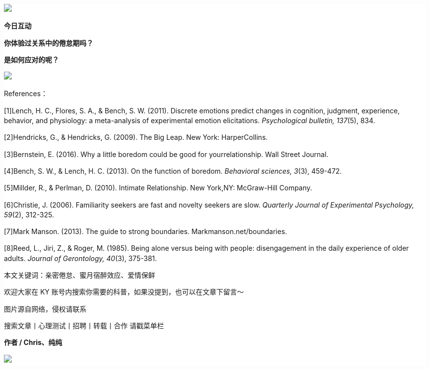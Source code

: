   

![](https://mmbiz.qpic.cn/sz_mmbiz_jpg/Mz0ovPEFMRLKvDV6SZjXQrKBpPahGRcZulHgVSZdILDibqNdRwkLDvibaL8bicdO2AUyeHC3AUJUcsiazzCdaIfINw/640?wx_fmt=jpeg&from;=appmsg)

**今日互动**

  

**你体验过关系中的倦怠期吗？**

**是如何应对的呢？**

![](https://mmbiz.qpic.cn/sz_mmbiz_png/Mz0ovPEFMRLKvDV6SZjXQrKBpPahGRcZj8MXLnHKzKC9pMgy8ibLNca9QoZZRm5C3G9lgeaEwica6CZDgXnJKqZQ/640?wx_fmt=png&from;=appmsg)

  

References：  

[1]Lench, H. C., Flores, S. A., & Bench, S. W. (2011). Discrete emotions
predict changes in cognition, judgment, experience, behavior, and physiology:
a meta-analysis of experimental emotion elicitations. _Psychological bulletin,
137_(5), 834.

[2]Hendricks, G., & Hendricks, G. (2009). The Big Leap. New York:
HarperCollins.

[3]Bernstein, E. (2016). Why a little boredom could be good for
yourrelationship. Wall Street Journal.

[4]Bench, S. W., & Lench, H. C. (2013). On the function of boredom.
_Behavioral sciences, 3_(3), 459-472.

[5]Millder, R., & Perlman, D. (2010). Intimate Relationship. New York,NY:
McGraw-Hill Company.

[6]Christie, J. (2006). Familiarity seekers are fast and novelty seekers are
slow. _Quarterly Journal of Experimental Psychology, 59_(2), 312-325.

[7]Mark Manson. (2013). The guide to strong boundaries.
Markmanson.net/boundaries.

[8]Reed, L., Jiri, Z., & Roger, M. (1985). Being alone versus being with
people: disengagement in the daily experience of older adults. _Journal of
Gerontology, 40_(3), 375-381.

  

本文关键词：亲密倦怠、蜜月宿醉效应、爱情保鲜  

欢迎大家在 KY 账号内搜索你需要的科普，如果没提到，也可以在文章下留言～

  

图片源自网络，侵权请联系

搜索文章丨心理测试丨招聘丨转载丨合作 请戳菜单栏

  

  

**作者 / Chris、纯纯**

![](https://mmbiz.qpic.cn/sz_mmbiz_png/Mz0ovPEFMRLKvDV6SZjXQrKBpPahGRcZj8MXLnHKzKC9pMgy8ibLNca9QoZZRm5C3G9lgeaEwica6CZDgXnJKqZQ/640?wx_fmt=png&from;=appmsg)
